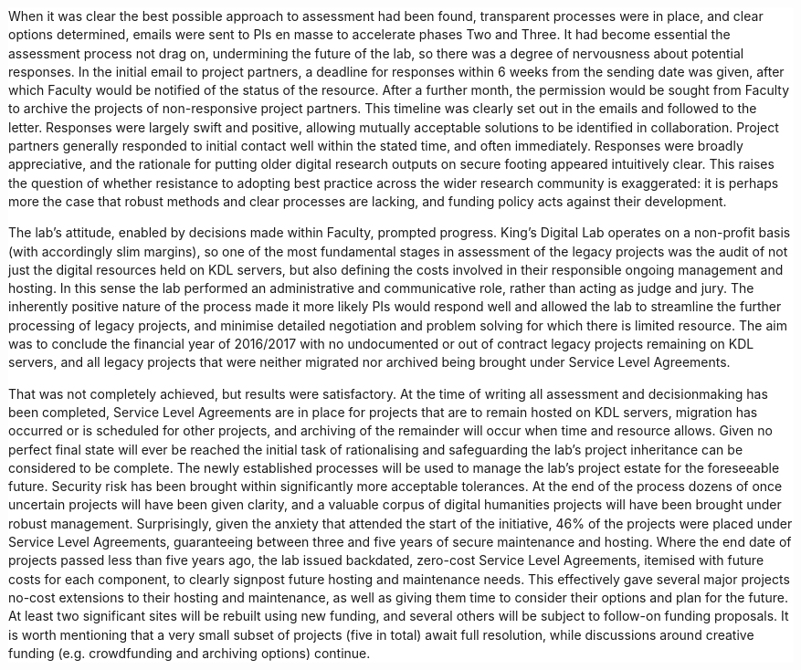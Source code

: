 When it was clear the best possible approach to assessment had been found, transparent processes were in place, and clear options determined, emails were sent to PIs en masse to accelerate phases Two and Three. It had become essential the assessment process not drag on, undermining the future of the lab, so there was a degree of nervousness about potential responses. In the initial email to project partners, a deadline for responses within 6 weeks from the sending date was given, after which Faculty would be notified of the status of the resource. After a further month, the permission would be sought from Faculty to archive the projects of non-responsive project partners. This timeline was clearly set out in the emails and followed to the letter. Responses were largely swift and positive, allowing mutually acceptable solutions to be identified in collaboration. Project partners generally responded to initial contact well within the stated time, and often immediately. Responses were broadly appreciative, and the rationale for putting older digital research outputs on secure footing appeared intuitively clear. This raises the question of whether resistance to adopting best practice across the wider research community is exaggerated: it is perhaps more the case that robust methods and clear processes are lacking, and funding policy acts against their development. 

The lab’s attitude, enabled by decisions made within Faculty, prompted progress. King’s Digital Lab operates on a non-profit basis (with accordingly slim margins), so one of the most fundamental stages in assessment of the legacy projects was the audit of not just the digital resources held on KDL servers, but also defining the costs involved in their responsible ongoing management and hosting. In this sense the lab performed an administrative and communicative role, rather than acting as judge and jury. The inherently positive nature of the process made it more likely PIs would respond well and allowed the lab to streamline the further processing of legacy projects, and minimise detailed negotiation and problem solving for which there is limited resource. The aim was to conclude the financial year of 2016/2017 with no undocumented or out of contract legacy projects remaining on KDL servers, and all legacy projects that were neither migrated nor archived being brought under Service Level Agreements. 

That was not completely achieved, but results were satisfactory. At the time of writing all assessment and decision­making has been completed, Service Level Agreements are in place for projects that are to remain hosted on KDL servers, migration has occurred or is scheduled for other projects, and archiving of the remainder will occur when time and resource allows. Given no perfect final state will ever be reached the initial task of rationalising and safeguarding the lab’s project inheritance can be considered to be complete. The newly established processes will be used to manage the lab’s project estate for the foreseeable future. Security risk has been brought within significantly more acceptable tolerances. At the end of the process dozens of once uncertain projects will have been given clarity, and a valuable corpus of digital humanities projects will have been brought under robust management. Surprisingly, given the anxiety that attended the start of the initiative, 46% of the projects were placed under Service Level Agreements, guaranteeing between three and five years of secure maintenance and hosting. Where the end date of projects passed less than five years ago, the lab issued backdated, zero-cost Service Level Agreements, itemised with future costs for each component, to clearly signpost future hosting and maintenance needs. This effectively gave several major projects no-cost extensions to their hosting and maintenance, as well as giving them time to consider their options and plan for the future. At least two significant sites will be rebuilt using new funding, and several others will be subject to follow-on funding proposals. It is worth mentioning that a very small subset of projects (five in total) await full resolution, while discussions around creative funding (e.g. crowdfunding and archiving options) continue. 
